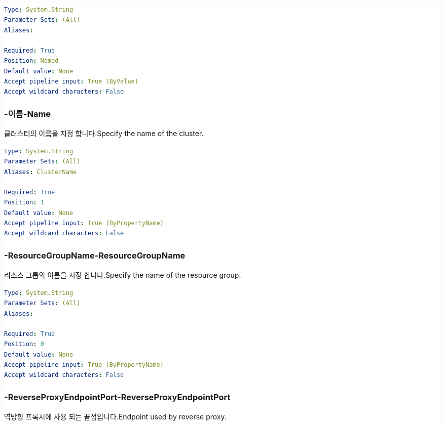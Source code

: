 ```yaml
Type: System.String
Parameter Sets: (All)
Aliases:

Required: True
Position: Named
Default value: None
Accept pipeline input: True (ByValue)
Accept wildcard characters: False
```

### <span data-ttu-id="c2fe4-147">-이름</span><span class="sxs-lookup"><span data-stu-id="c2fe4-147">-Name</span></span>
<span data-ttu-id="c2fe4-148">클러스터의 이름을 지정 합니다.</span><span class="sxs-lookup"><span data-stu-id="c2fe4-148">Specify the name of the cluster.</span></span>

```yaml
Type: System.String
Parameter Sets: (All)
Aliases: ClusterName

Required: True
Position: 1
Default value: None
Accept pipeline input: True (ByPropertyName)
Accept wildcard characters: False
```

### <span data-ttu-id="c2fe4-149">-ResourceGroupName</span><span class="sxs-lookup"><span data-stu-id="c2fe4-149">-ResourceGroupName</span></span>
<span data-ttu-id="c2fe4-150">리소스 그룹의 이름을 지정 합니다.</span><span class="sxs-lookup"><span data-stu-id="c2fe4-150">Specify the name of the resource group.</span></span>

```yaml
Type: System.String
Parameter Sets: (All)
Aliases:

Required: True
Position: 0
Default value: None
Accept pipeline input: True (ByPropertyName)
Accept wildcard characters: False
```

### <span data-ttu-id="c2fe4-151">-ReverseProxyEndpointPort</span><span class="sxs-lookup"><span data-stu-id="c2fe4-151">-ReverseProxyEndpointPort</span></span>
<span data-ttu-id="c2fe4-152">역방향 프록시에 사용 되는 끝점입니다.</span><span class="sxs-lookup"><span data-stu-id="c2fe4-152">Endpoint used by reverse proxy.</span></span>
